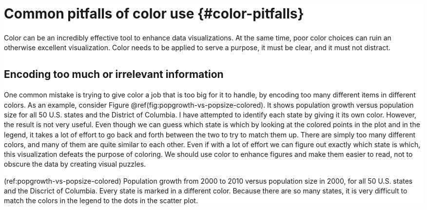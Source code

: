 

# Common pitfalls of color use {#color-pitfalls}

Color can be an incredibly effective tool to enhance data visualizations. At the same time, poor color choices can ruin an otherwise excellent visualization. Color needs to be applied to serve a purpose, it must be clear, and it must not distract.

## Encoding too much or irrelevant information

One common mistake is trying to give color a job that is too big for it to handle, by encoding too many different items in different colors. As an example, consider Figure \@ref(fig:popgrowth-vs-popsize-colored). It shows population growth versus population size for all 50 U.S. states and the District of Columbia. I have attempted to identify each state by giving it its own color. However, the result is not very useful. Even though we can guess which state is which by looking at the colored points in the plot and in the legend, it takes a lot of effort to go back and forth between the two to try to match them up. There are simply too many different colors, and many of them are quite similar to each other. Even if with a lot of effort we can figure out exactly which state is which, this visualization defeats the purpose of coloring. We should use color to enhance figures and make them easier to read, not to obscure the data by creating visual puzzles.

(ref:popgrowth-vs-popsize-colored) Population growth from 2000 to 2010 versus population size in 2000, for all 50 U.S. states and the Discrict of Columbia. Every state is marked in a different color. Because there are so many states, it is very difficult to match the colors in the legend to the dots in the scatter plot.

<div class="figure" style="text-align: center">